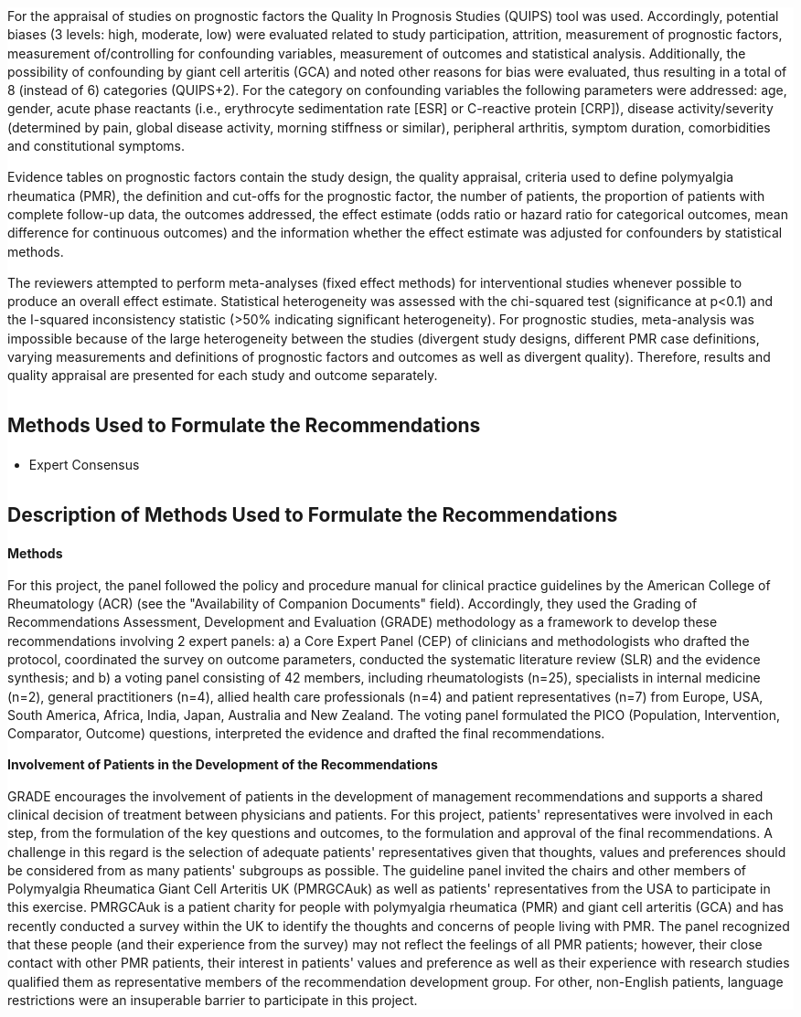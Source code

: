 For the appraisal of studies on prognostic factors the Quality In Prognosis Studies (QUIPS) tool was used. Accordingly, potential biases (3 levels: high, moderate, low) were evaluated related to study participation, attrition, measurement of prognostic factors, measurement of/controlling for confounding variables, measurement of outcomes and statistical analysis. Additionally, the possibility of confounding by giant cell arteritis (GCA) and noted other reasons for bias were evaluated, thus resulting in a total of 8 (instead of 6) categories (QUIPS+2). For the category on confounding variables the following parameters were addressed: age, gender, acute phase reactants (i.e., erythrocyte sedimentation rate [ESR] or C-reactive protein [CRP]), disease activity/severity (determined by pain, global disease activity, morning stiffness or similar), peripheral arthritis, symptom duration, comorbidities and constitutional symptoms.

Evidence tables on prognostic factors contain the study design, the quality appraisal, criteria used to define polymyalgia rheumatica (PMR), the definition and cut-offs for the prognostic factor, the number of patients, the proportion of patients with complete follow-up data, the outcomes addressed, the effect estimate (odds ratio or hazard ratio for categorical outcomes, mean difference for continuous outcomes) and the information whether the effect estimate was adjusted for confounders by statistical methods.

The reviewers attempted to perform meta-analyses (fixed effect methods) for interventional studies whenever possible to produce an overall effect estimate. Statistical heterogeneity was assessed with the chi-squared test (significance at p<0.1) and the I-squared inconsistency statistic (>50% indicating significant heterogeneity). For prognostic studies, meta-analysis was impossible because of the large heterogeneity between the studies (divergent study designs, different PMR case definitions, varying measurements and definitions of prognostic factors and outcomes as well as divergent quality). Therefore, results and quality appraisal are presented for each study and outcome separately.

## Methods Used to Formulate the Recommendations

- Expert Consensus

## Description of Methods Used to Formulate the Recommendations



 **Methods**

For this project, the panel followed the policy and procedure manual for clinical practice guidelines by the American College of Rheumatology (ACR) (see the "Availability of Companion Documents" field). Accordingly, they used the Grading of Recommendations Assessment, Development and Evaluation (GRADE) methodology as a framework to develop these recommendations involving 2 expert panels: a) a Core Expert Panel (CEP) of clinicians and methodologists who drafted the protocol, coordinated the survey on outcome parameters, conducted the systematic literature review (SLR) and the evidence synthesis; and b) a voting panel consisting of 42 members, including rheumatologists (n=25), specialists in internal medicine (n=2), general practitioners (n=4), allied health care professionals (n=4) and patient representatives (n=7) from Europe, USA, South America, Africa, India, Japan, Australia and New Zealand. The voting panel formulated the PICO (Population, Intervention, Comparator, Outcome) questions, interpreted the evidence and drafted the final recommendations.

**Involvement of Patients in the Development of the Recommendations**

GRADE encourages the involvement of patients in the development of management recommendations and supports a shared clinical decision of treatment between physicians and patients. For this project, patients' representatives were involved in each step, from the formulation of the key questions and outcomes, to the formulation and approval of the final recommendations. A challenge in this regard is the selection of adequate patients' representatives given that thoughts, values and preferences should be considered from as many patients' subgroups as possible. The guideline panel invited the chairs and other members of Polymyalgia Rheumatica Giant Cell Arteritis UK (PMRGCAuk) as well as patients' representatives from the USA to participate in this exercise. PMRGCAuk is a patient charity for people with polymyalgia rheumatica (PMR) and giant cell arteritis (GCA) and has recently conducted a survey within the UK to identify the thoughts and concerns of people living with PMR. The panel recognized that these people (and their experience from the survey) may not reflect the feelings of all PMR patients; however, their close contact with other PMR patients, their interest in patients' values and preference as well as their experience with research studies qualified them as representative members of the recommendation development group. For other, non-English patients, language restrictions were an insuperable barrier to participate in this project.
